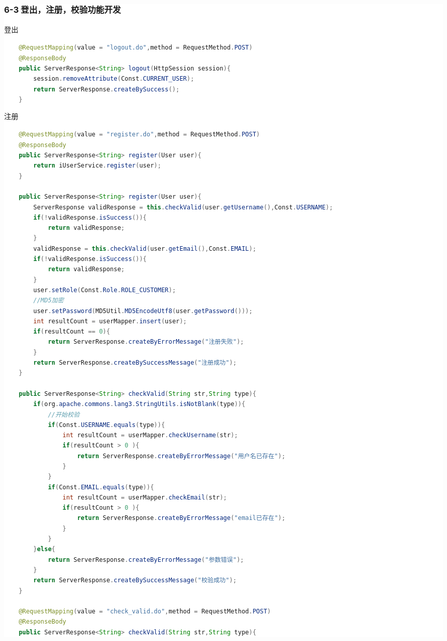 ###  6-3 登出，注册，校验功能开发 

登出

```java
    @RequestMapping(value = "logout.do",method = RequestMethod.POST)
    @ResponseBody
    public ServerResponse<String> logout(HttpSession session){
        session.removeAttribute(Const.CURRENT_USER);
        return ServerResponse.createBySuccess();
    }
```

注册

```java
    @RequestMapping(value = "register.do",method = RequestMethod.POST)
    @ResponseBody
    public ServerResponse<String> register(User user){
        return iUserService.register(user);
    }

    public ServerResponse<String> register(User user){
        ServerResponse validResponse = this.checkValid(user.getUsername(),Const.USERNAME);
        if(!validResponse.isSuccess()){
            return validResponse;
        }
        validResponse = this.checkValid(user.getEmail(),Const.EMAIL);
        if(!validResponse.isSuccess()){
            return validResponse;
        }
        user.setRole(Const.Role.ROLE_CUSTOMER);
        //MD5加密
        user.setPassword(MD5Util.MD5EncodeUtf8(user.getPassword()));
        int resultCount = userMapper.insert(user);
        if(resultCount == 0){
            return ServerResponse.createByErrorMessage("注册失败");
        }
        return ServerResponse.createBySuccessMessage("注册成功");
    }

    public ServerResponse<String> checkValid(String str,String type){
        if(org.apache.commons.lang3.StringUtils.isNotBlank(type)){
            //开始校验
            if(Const.USERNAME.equals(type)){
                int resultCount = userMapper.checkUsername(str);
                if(resultCount > 0 ){
                    return ServerResponse.createByErrorMessage("用户名已存在");
                }
            }
            if(Const.EMAIL.equals(type)){
                int resultCount = userMapper.checkEmail(str);
                if(resultCount > 0 ){
                    return ServerResponse.createByErrorMessage("email已存在");
                }
            }
        }else{
            return ServerResponse.createByErrorMessage("参数错误");
        }
        return ServerResponse.createBySuccessMessage("校验成功");
    }

    @RequestMapping(value = "check_valid.do",method = RequestMethod.POST)
    @ResponseBody
    public ServerResponse<String> checkValid(String str,String type){
```